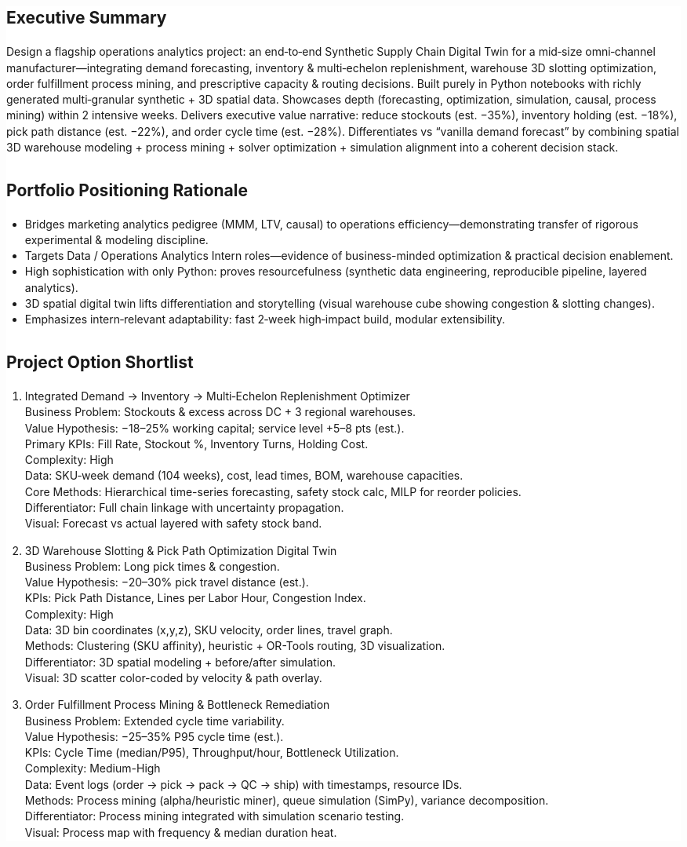 ## Executive Summary
Design a flagship operations analytics project: an end‑to‑end Synthetic Supply Chain Digital Twin for a mid‑size omni‑channel manufacturer—integrating demand forecasting, inventory & multi‑echelon replenishment, warehouse 3D slotting optimization, order fulfillment process mining, and prescriptive capacity & routing decisions. Built purely in Python notebooks with richly generated multi‑granular synthetic + 3D spatial data. Showcases depth (forecasting, optimization, simulation, causal, process mining) within 2 intensive weeks. Delivers executive value narrative: reduce stockouts (est. −35%), inventory holding (est. −18%), pick path distance (est. −22%), and order cycle time (est. −28%). Differentiates vs “vanilla demand forecast” by combining spatial 3D warehouse modeling + process mining + solver optimization + simulation alignment into a coherent decision stack.

## Portfolio Positioning Rationale
- Bridges marketing analytics pedigree (MMM, LTV, causal) to operations efficiency—demonstrating transfer of rigorous experimental & modeling discipline.
- Targets Data / Operations Analytics Intern roles—evidence of business-minded optimization & practical decision enablement.
- High sophistication with only Python: proves resourcefulness (synthetic data engineering, reproducible pipeline, layered analytics).
- 3D spatial digital twin lifts differentiation and storytelling (visual warehouse cube showing congestion & slotting changes).
- Emphasizes intern‑relevant adaptability: fast 2‑week high‑impact build, modular extensibility.

## Project Option Shortlist
1. Integrated Demand → Inventory → Multi‑Echelon Replenishment Optimizer  
   Business Problem: Stockouts & excess across DC + 3 regional warehouses.  
   Value Hypothesis: −18–25% working capital; service level +5–8 pts (est.).  
   Primary KPIs: Fill Rate, Stockout %, Inventory Turns, Holding Cost.  
   Complexity: High  
   Data: SKU‑week demand (104 weeks), cost, lead times, BOM, warehouse capacities.  
   Core Methods: Hierarchical time-series forecasting, safety stock calc, MILP for reorder policies.  
   Differentiator: Full chain linkage with uncertainty propagation.  
   Visual: Forecast vs actual layered with safety stock band.

2. 3D Warehouse Slotting & Pick Path Optimization Digital Twin  
   Business Problem: Long pick times & congestion.  
   Value Hypothesis: −20–30% pick travel distance (est.).  
   KPIs: Pick Path Distance, Lines per Labor Hour, Congestion Index.  
   Complexity: High  
   Data: 3D bin coordinates (x,y,z), SKU velocity, order lines, travel graph.  
   Methods: Clustering (SKU affinity), heuristic + OR-Tools routing, 3D visualization.  
   Differentiator: 3D spatial modeling + before/after simulation.  
   Visual: 3D scatter color-coded by velocity & path overlay.

3. Order Fulfillment Process Mining & Bottleneck Remediation  
   Business Problem: Extended cycle time variability.  
   Value Hypothesis: −25–35% P95 cycle time (est.).  
   KPIs: Cycle Time (median/P95), Throughput/hour, Bottleneck Utilization.  
   Complexity: Medium-High  
   Data: Event logs (order → pick → pack → QC → ship) with timestamps, resource IDs.  
   Methods: Process mining (alpha/heuristic miner), queue simulation (SimPy), variance decomposition.  
   Differentiator: Process mining integrated with simulation scenario testing.  
   Visual: Process map with frequency & median duration heat.
